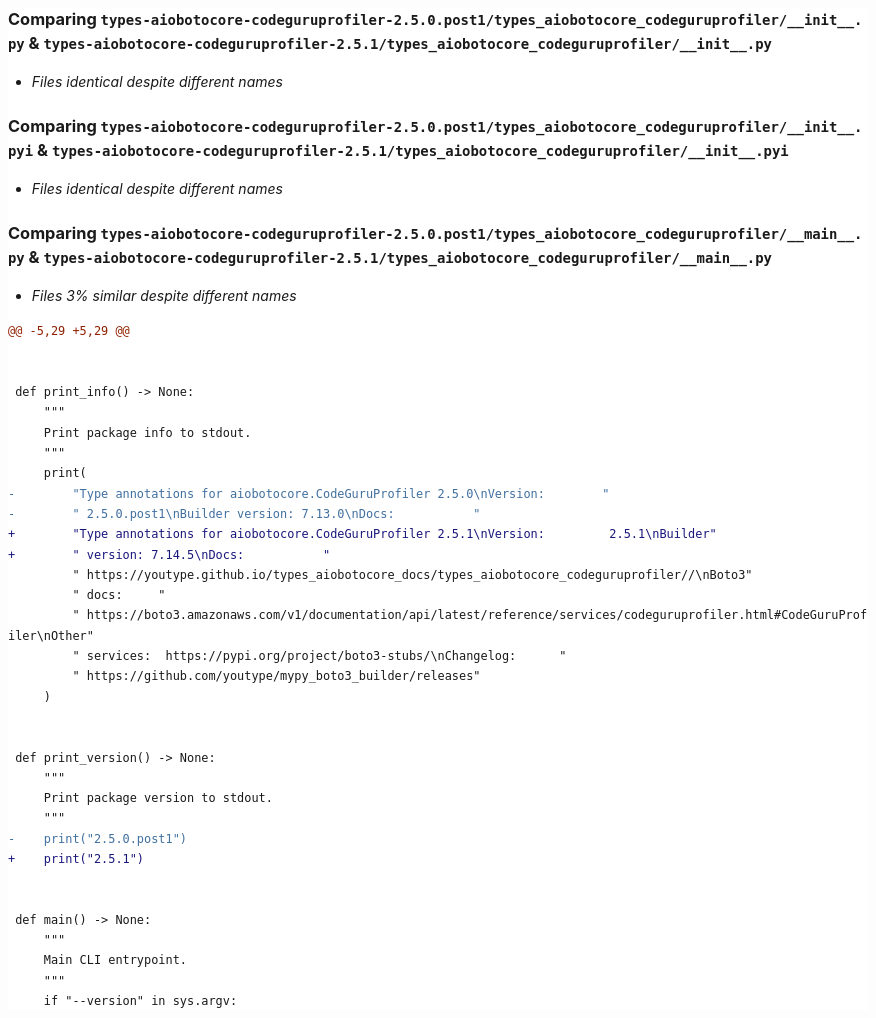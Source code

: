 ### Comparing `types-aiobotocore-codeguruprofiler-2.5.0.post1/types_aiobotocore_codeguruprofiler/__init__.py` & `types-aiobotocore-codeguruprofiler-2.5.1/types_aiobotocore_codeguruprofiler/__init__.py`

 * *Files identical despite different names*

### Comparing `types-aiobotocore-codeguruprofiler-2.5.0.post1/types_aiobotocore_codeguruprofiler/__init__.pyi` & `types-aiobotocore-codeguruprofiler-2.5.1/types_aiobotocore_codeguruprofiler/__init__.pyi`

 * *Files identical despite different names*

### Comparing `types-aiobotocore-codeguruprofiler-2.5.0.post1/types_aiobotocore_codeguruprofiler/__main__.py` & `types-aiobotocore-codeguruprofiler-2.5.1/types_aiobotocore_codeguruprofiler/__main__.py`

 * *Files 3% similar despite different names*

```diff
@@ -5,29 +5,29 @@
 
 
 def print_info() -> None:
     """
     Print package info to stdout.
     """
     print(
-        "Type annotations for aiobotocore.CodeGuruProfiler 2.5.0\nVersion:        "
-        " 2.5.0.post1\nBuilder version: 7.13.0\nDocs:           "
+        "Type annotations for aiobotocore.CodeGuruProfiler 2.5.1\nVersion:         2.5.1\nBuilder"
+        " version: 7.14.5\nDocs:           "
         " https://youtype.github.io/types_aiobotocore_docs/types_aiobotocore_codeguruprofiler//\nBoto3"
         " docs:     "
         " https://boto3.amazonaws.com/v1/documentation/api/latest/reference/services/codeguruprofiler.html#CodeGuruProfiler\nOther"
         " services:  https://pypi.org/project/boto3-stubs/\nChangelog:      "
         " https://github.com/youtype/mypy_boto3_builder/releases"
     )
 
 
 def print_version() -> None:
     """
     Print package version to stdout.
     """
-    print("2.5.0.post1")
+    print("2.5.1")
 
 
 def main() -> None:
     """
     Main CLI entrypoint.
     """
     if "--version" in sys.argv:
```

